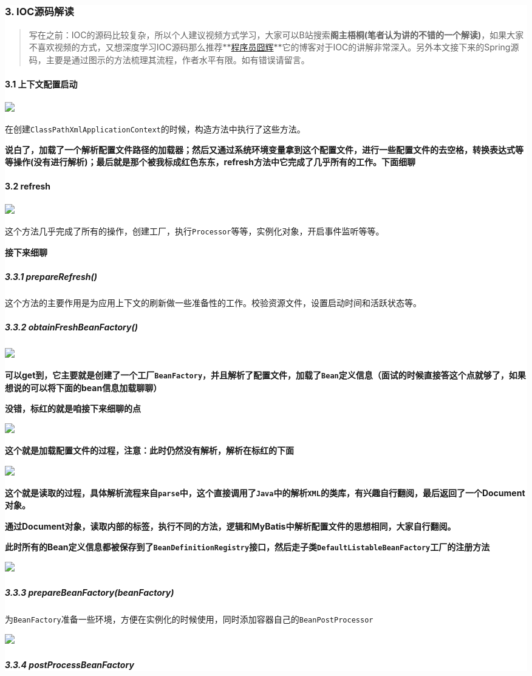 ### 3. IOC源码解读

>写在之前：IOC的源码比较复杂，所以个人建议视频方式学习，大家可以B站搜索**阁主梧桐(笔者认为讲的不错的一个解读)**，如果大家不喜欢视频的方式，又想深度学习IOC源码那么推荐**[程序员囧辉](https://me.csdn.net/v123411739)**它的博客对于IOC的讲解非常深入。另外本文接下来的Spring源码，主要是通过图示的方法梳理其流程，作者水平有限。如有错误请留言。

#### 3.1 上下文配置启动

![](https://gitee.com/onlyzl/image/raw/master/img/20200620164527.png)

在创建`ClassPathXmlApplicationContext`的时候，构造方法中执行了这些方法。

**说白了，加载了一个解析配置文件路径的加载器；然后又通过系统环境变量拿到这个配置文件，进行一些配置文件的去空格，转换表达式等等操作(没有进行解析)；最后就是那个被我标成红色东东，refresh方法中它完成了几乎所有的工作。下面细聊**

#### 3.2 refresh

![](https://gitee.com/onlyzl/image/raw/master/img/20200620170756.png)

这个方法几乎完成了所有的操作，创建工厂，执行`Processor`等等，实例化对象，开启事件监听等等。

**接下来细聊**

##### 3.3.1 prepareRefresh()

这个方法的主要作用是为应用上下文的刷新做一些准备性的工作。校验资源文件，设置启动时间和活跃状态等。

##### 3.3.2 obtainFreshBeanFactory()

![](https://gitee.com/onlyzl/image/raw/master/img/20200620173329.png)

**可以get到，它主要就是创建了一个工厂`BeanFactory`，并且解析了配置文件，加载了`Bean`定义信息（面试的时候直接答这个点就够了，如果想说的可以将下面的bean信息加载聊聊）**

**没错，标红的就是咱接下来细聊的点**

![](https://gitee.com/onlyzl/image/raw/master/img/20200620175558.png)

**这个就是加载配置文件的过程，注意：此时仍然没有解析，解析在标红的下面**

![](https://gitee.com/onlyzl/image/raw/master/img/20200620181119.png)

**这个就是读取的过程，具体解析流程来自`parse`中，这个直接调用了`Java`中的解析`XML`的类库，有兴趣自行翻阅，最后返回了一个Document对象。**

**通过Document对象，读取内部的标签，执行不同的方法，逻辑和MyBatis中解析配置文件的思想相同，大家自行翻阅。**

**此时所有的Bean定义信息都被保存到了`BeanDefinitionRegistry`接口，然后走子类`DefaultListableBeanFactory`工厂的注册方法**

![](https://gitee.com/onlyzl/image/raw/master/img/20200620194645.png)

##### 3.3.3 prepareBeanFactory(beanFactory)

为`BeanFactory`准备一些环境，方便在实例化的时候使用，同时添加容器自己的`BeanPostProcessor`

![](https://gitee.com/onlyzl/blogImage/raw/master/img/20200608204240.png)

##### 3.3.4 postProcessBeanFactory
